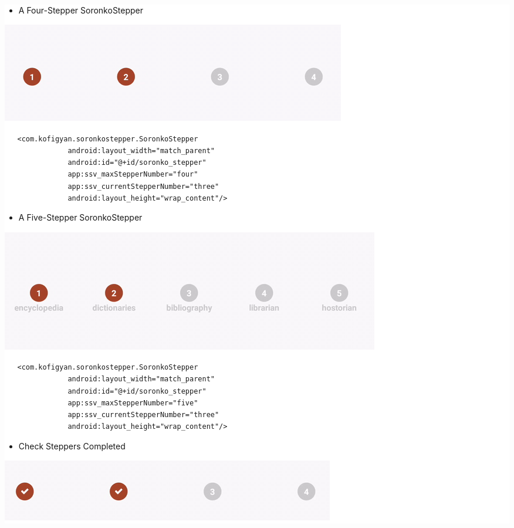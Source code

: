 
  -  A Four-Stepper SoronkoStepper

  ![alt tag](https://raw.githubusercontent.com/kofigyan/SoronkoStepper/master/screenshots/four_stepper_re_re.gif)

```
   <com.kofigyan.soronkostepper.SoronkoStepper
               android:layout_width="match_parent"
               android:id="@+id/soronko_stepper"
               app:ssv_maxStepperNumber="four"
               app:ssv_currentStepperNumber="three"
               android:layout_height="wrap_content"/>

```


-  A Five-Stepper SoronkoStepper

  ![alt tag](https://raw.githubusercontent.com/kofigyan/SoronkoStepper/master/screenshots/five_stepper.gif)

```
   <com.kofigyan.soronkostepper.SoronkoStepper
               android:layout_width="match_parent"
               android:id="@+id/soronko_stepper"
               app:ssv_maxStepperNumber="five"
               app:ssv_currentStepperNumber="three"
               android:layout_height="wrap_content"/>

```
 



  -  Check Steppers Completed

  ![alt tag](https://raw.githubusercontent.com/kofigyan/SoronkoStepper/master/screenshots/check_stepper_completed_re.gif)
